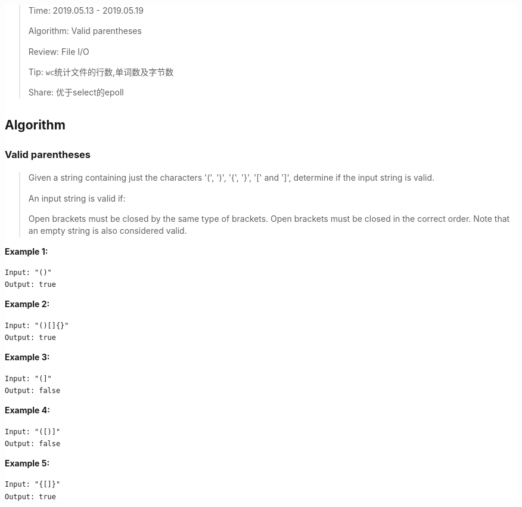 > Time: 2019.05.13 - 2019.05.19
>
> Algorithm: Valid parentheses
>  
> Review: File I/O
>
> Tip: `wc`统计文件的行数,单词数及字节数
> 
> Share: 优于select的epoll


## Algorithm

### Valid parentheses

> Given a string containing just the characters '(', ')', '{', '}', '[' and ']', determine if the input string is valid.
>
> An input string is valid if:
>
> Open brackets must be closed by the same type of brackets.
> Open brackets must be closed in the correct order.
> Note that an empty string is also considered valid.

**Example 1:**

```
Input: "()"
Output: true
```

**Example 2:**

```
Input: "()[]{}"
Output: true
```

**Example 3:**

```
Input: "(]"
Output: false
```

**Example 4:**

```
Input: "([)]"
Output: false
```

**Example 5:**

```
Input: "{[]}"
Output: true
```
